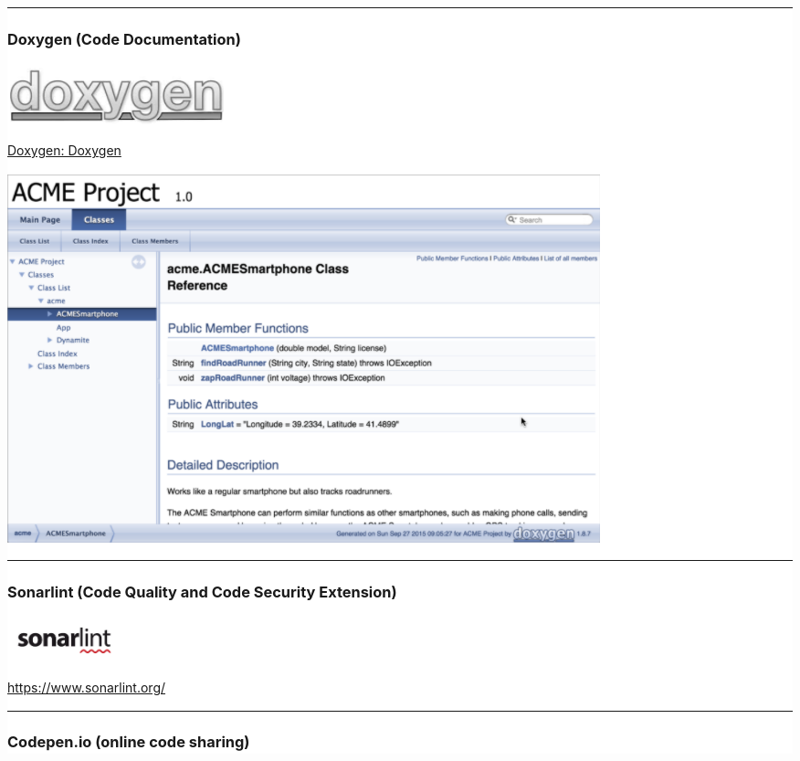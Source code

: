 
---

<style scoped>section{ font-size: 25px; }</style>

### Doxygen (Code Documentation)

![height:100px](assets/2022-01-29-00-31-27-image.png)

[Doxygen: Doxygen](https://www.doxygen.nl/index.html)

![bg right height:450px](assets/2022-01-29-00-31-38-image.png)

---

<style scoped>section{ font-size: 25px; }</style>

### Sonarlint (Code Quality and Code Security Extension)

![height:100px](assets/2022-01-29-00-31-50-image.png)

https://www.sonarlint.org/

---

<style scoped>section{ font-size: 25px; }</style>

### Codepen.io (online code sharing)

